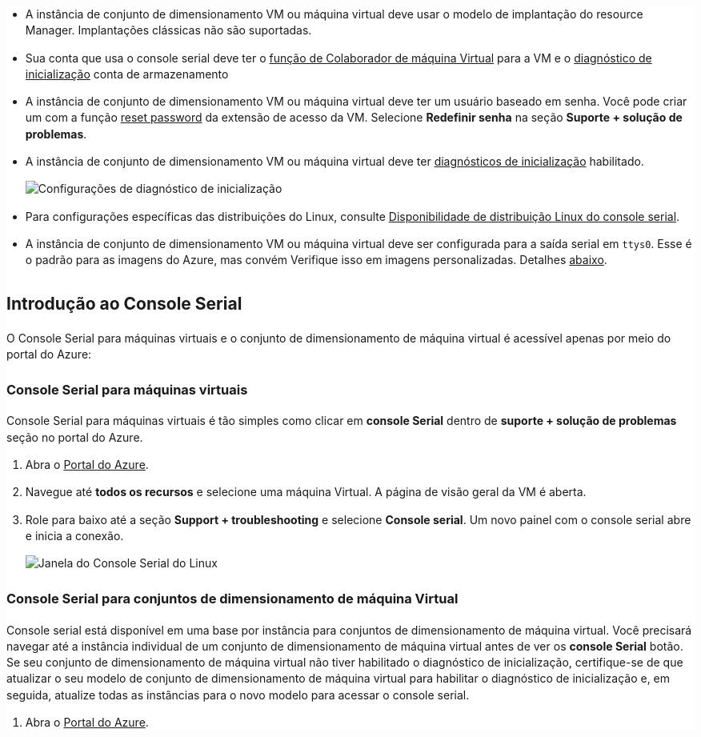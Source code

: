 - A instância de conjunto de dimensionamento VM ou máquina virtual deve usar o modelo de implantação do resource Manager. Implantações clássicas não são suportadas.

- Sua conta que usa o console serial deve ter o [função de Colaborador de máquina Virtual](../../role-based-access-control/built-in-roles.md#virtual-machine-contributor) para a VM e o [diagnóstico de inicialização](boot-diagnostics.md) conta de armazenamento

- A instância de conjunto de dimensionamento VM ou máquina virtual deve ter um usuário baseado em senha. Você pode criar um com a função [reset password](https://docs.microsoft.com/azure/virtual-machines/extensions/vmaccess#reset-password) da extensão de acesso da VM. Selecione **Redefinir senha** na seção **Suporte + solução de problemas**.

- A instância de conjunto de dimensionamento VM ou máquina virtual deve ter [diagnósticos de inicialização](boot-diagnostics.md) habilitado.

    ![Configurações de diagnóstico de inicialização](./media/virtual-machines-serial-console/virtual-machine-serial-console-diagnostics-settings.png)

- Para configurações específicas das distribuições do Linux, consulte [Disponibilidade de distribuição Linux do console serial](#serial-console-linux-distribution-availability).

- A instância de conjunto de dimensionamento VM ou máquina virtual deve ser configurada para a saída serial em `ttys0`. Esse é o padrão para as imagens do Azure, mas convém Verifique isso em imagens personalizadas. Detalhes [abaixo](#custom-linux-images).


## <a name="get-started-with-the-serial-console"></a>Introdução ao Console Serial
O Console Serial para máquinas virtuais e o conjunto de dimensionamento de máquina virtual é acessível apenas por meio do portal do Azure:

### <a name="serial-console-for-virtual-machines"></a>Console Serial para máquinas virtuais
Console Serial para máquinas virtuais é tão simples como clicar em **console Serial** dentro de **suporte + solução de problemas** seção no portal do Azure.
  1. Abra o [Portal do Azure](https://portal.azure.com).

  1. Navegue até **todos os recursos** e selecione uma máquina Virtual. A página de visão geral da VM é aberta.

  1. Role para baixo até a seção **Support + troubleshooting** e selecione **Console serial**. Um novo painel com o console serial abre e inicia a conexão.

     ![Janela do Console Serial do Linux](./media/virtual-machines-serial-console/virtual-machine-linux-serial-console-connect.gif)

### <a name="serial-console-for-virtual-machine-scale-sets"></a>Console Serial para conjuntos de dimensionamento de máquina Virtual
Console serial está disponível em uma base por instância para conjuntos de dimensionamento de máquina virtual. Você precisará navegar até a instância individual de um conjunto de dimensionamento de máquina virtual antes de ver os **console Serial** botão. Se seu conjunto de dimensionamento de máquina virtual não tiver habilitado o diagnóstico de inicialização, certifique-se de que atualizar o seu modelo de conjunto de dimensionamento de máquina virtual para habilitar o diagnóstico de inicialização e, em seguida, atualize todas as instâncias para o novo modelo para acessar o console serial.
  1. Abra o [Portal do Azure](https://portal.azure.com).
